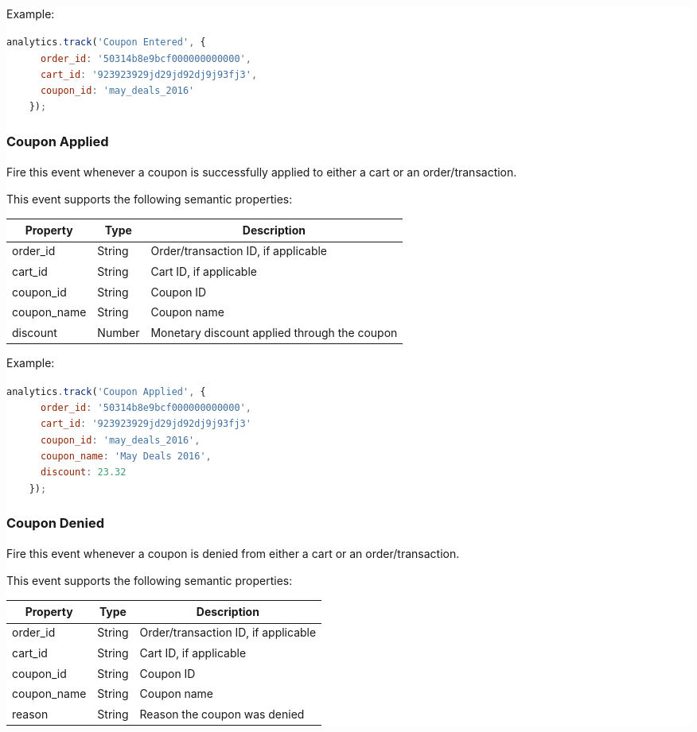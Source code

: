 Example:

```javascript
analytics.track('Coupon Entered', {
      order_id: '50314b8e9bcf000000000000',
      cart_id: '923923929jd29jd92dj9j93fj3',
      coupon_id: 'may_deals_2016'
    });
```

### Coupon Applied

Fire this event whenever a coupon is successfully applied to either a cart or an order/transaction.

This event supports the following semantic properties:

| **Property** | **Type** | **Description**                              |
| ------------ | -------- | -------------------------------------------- |
| order_id     | String   | Order/transaction ID, if applicable          |
| cart_id      | String   | Cart ID, if applicable                       |
| coupon_id    | String   | Coupon ID                                    |
| coupon_name  | String   | Coupon name                                  |
| discount     | Number   | Monetary discount applied through the coupon |

Example:

```javascript
analytics.track('Coupon Applied', {
      order_id: '50314b8e9bcf000000000000',
      cart_id: '923923929jd29jd92dj9j93fj3'
      coupon_id: 'may_deals_2016',
      coupon_name: 'May Deals 2016',
      discount: 23.32
    });
```

### Coupon Denied

Fire this event whenever a coupon is denied from either a cart or an order/transaction.

This event supports the following semantic properties:

| **Property** | **Type** | **Description**                     |
| ------------ | -------- | ----------------------------------- |
| order_id     | String   | Order/transaction ID, if applicable |
| cart_id      | String   | Cart ID, if applicable              |
| coupon_id    | String   | Coupon ID                           |
| coupon_name  | String   | Coupon name                         |
| reason       | String   | Reason the coupon was denied        |
